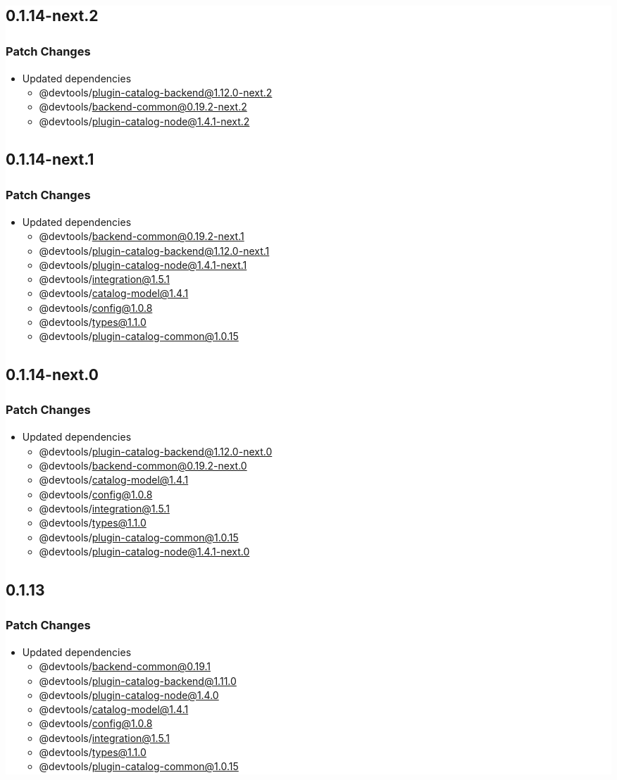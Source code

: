 ## 0.1.14-next.2

### Patch Changes

- Updated dependencies
  - @devtools/plugin-catalog-backend@1.12.0-next.2
  - @devtools/backend-common@0.19.2-next.2
  - @devtools/plugin-catalog-node@1.4.1-next.2

## 0.1.14-next.1

### Patch Changes

- Updated dependencies
  - @devtools/backend-common@0.19.2-next.1
  - @devtools/plugin-catalog-backend@1.12.0-next.1
  - @devtools/plugin-catalog-node@1.4.1-next.1
  - @devtools/integration@1.5.1
  - @devtools/catalog-model@1.4.1
  - @devtools/config@1.0.8
  - @devtools/types@1.1.0
  - @devtools/plugin-catalog-common@1.0.15

## 0.1.14-next.0

### Patch Changes

- Updated dependencies
  - @devtools/plugin-catalog-backend@1.12.0-next.0
  - @devtools/backend-common@0.19.2-next.0
  - @devtools/catalog-model@1.4.1
  - @devtools/config@1.0.8
  - @devtools/integration@1.5.1
  - @devtools/types@1.1.0
  - @devtools/plugin-catalog-common@1.0.15
  - @devtools/plugin-catalog-node@1.4.1-next.0

## 0.1.13

### Patch Changes

- Updated dependencies
  - @devtools/backend-common@0.19.1
  - @devtools/plugin-catalog-backend@1.11.0
  - @devtools/plugin-catalog-node@1.4.0
  - @devtools/catalog-model@1.4.1
  - @devtools/config@1.0.8
  - @devtools/integration@1.5.1
  - @devtools/types@1.1.0
  - @devtools/plugin-catalog-common@1.0.15
